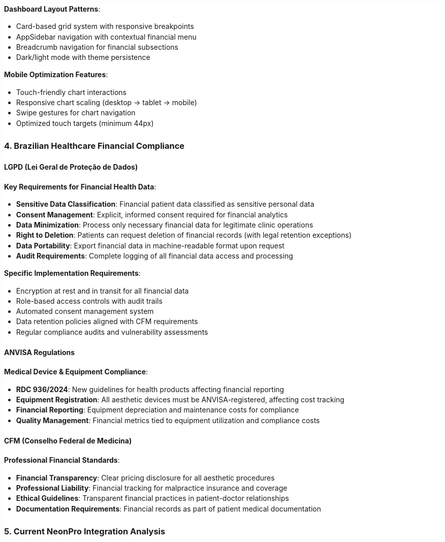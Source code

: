 **Dashboard Layout Patterns**:

- Card-based grid system with responsive breakpoints
- AppSidebar navigation with contextual financial menu
- Breadcrumb navigation for financial subsections
- Dark/light mode with theme persistence

**Mobile Optimization Features**:

- Touch-friendly chart interactions
- Responsive chart scaling (desktop → tablet → mobile)
- Swipe gestures for chart navigation
- Optimized touch targets (minimum 44px)

### 4. Brazilian Healthcare Financial Compliance

#### LGPD (Lei Geral de Proteção de Dados)

**Key Requirements for Financial Health Data**:

- **Sensitive Data Classification**: Financial patient data classified as sensitive personal data
- **Consent Management**: Explicit, informed consent required for financial analytics
- **Data Minimization**: Process only necessary financial data for legitimate clinic operations
- **Right to Deletion**: Patients can request deletion of financial records (with legal retention exceptions)
- **Data Portability**: Export financial data in machine-readable format upon request
- **Audit Requirements**: Complete logging of all financial data access and processing

**Specific Implementation Requirements**:

- Encryption at rest and in transit for all financial data
- Role-based access controls with audit trails
- Automated consent management system
- Data retention policies aligned with CFM requirements
- Regular compliance audits and vulnerability assessments

#### ANVISA Regulations

**Medical Device & Equipment Compliance**:

- **RDC 936/2024**: New guidelines for health products affecting financial reporting
- **Equipment Registration**: All aesthetic devices must be ANVISA-registered, affecting cost tracking
- **Financial Reporting**: Equipment depreciation and maintenance costs for compliance
- **Quality Management**: Financial metrics tied to equipment utilization and compliance costs

#### CFM (Conselho Federal de Medicina)

**Professional Financial Standards**:

- **Financial Transparency**: Clear pricing disclosure for all aesthetic procedures
- **Professional Liability**: Financial tracking for malpractice insurance and coverage
- **Ethical Guidelines**: Transparent financial practices in patient-doctor relationships
- **Documentation Requirements**: Financial records as part of patient medical documentation

### 5. Current NeonPro Integration Analysis
